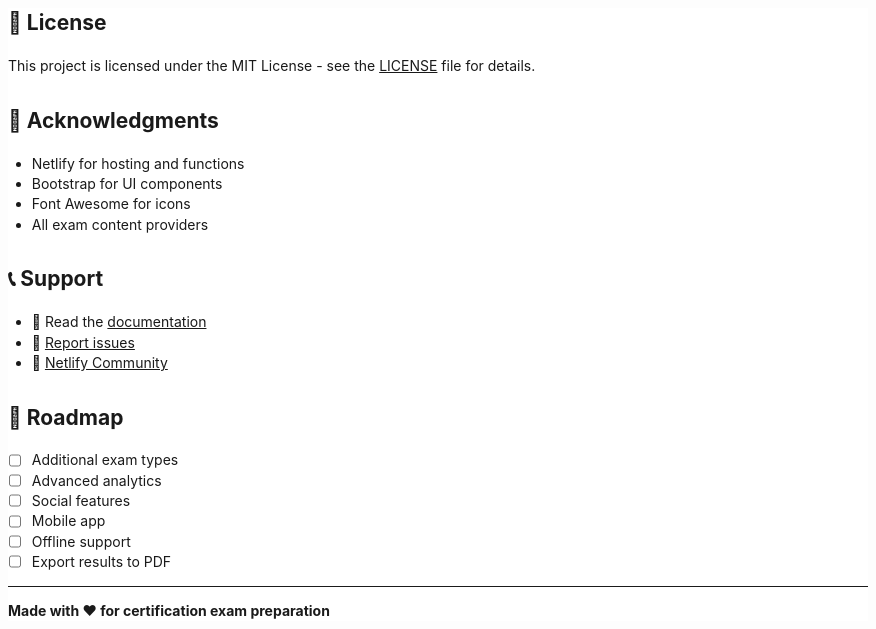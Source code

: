## 📝 License

This project is licensed under the MIT License - see the [LICENSE](LICENSE) file for details.

## 🙏 Acknowledgments

- Netlify for hosting and functions
- Bootstrap for UI components
- Font Awesome for icons
- All exam content providers

## 📞 Support

- 📖 Read the [documentation](./docs/)
- 🐛 [Report issues](https://github.com/thaild/ankiquiz/issues)
- 💬 [Netlify Community](https://community.netlify.com/)

## 🎯 Roadmap

- [ ] Additional exam types
- [ ] Advanced analytics
- [ ] Social features
- [ ] Mobile app
- [ ] Offline support
- [ ] Export results to PDF

---

**Made with ❤️ for certification exam preparation**


